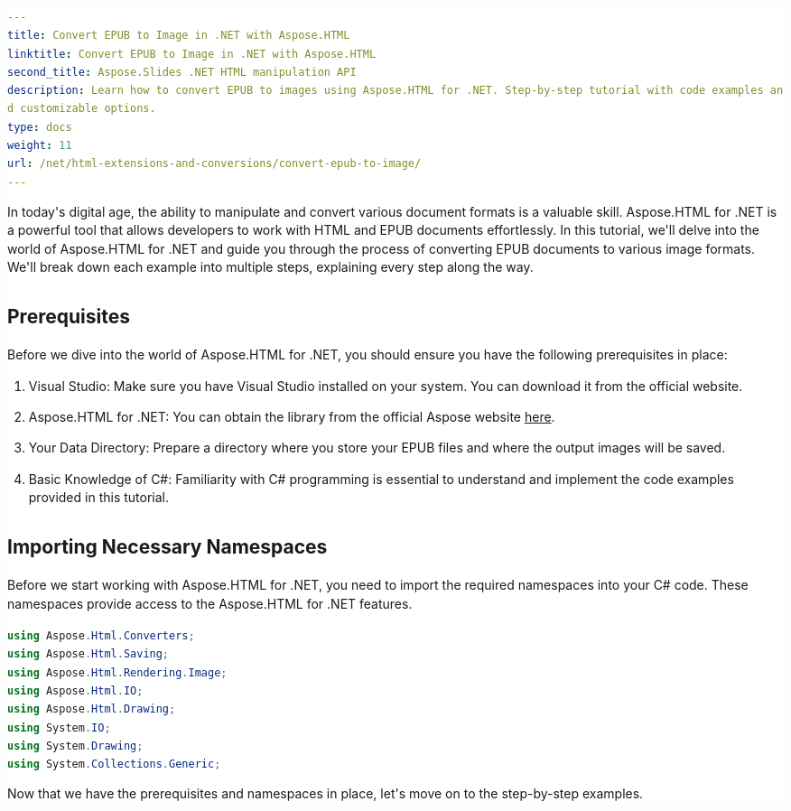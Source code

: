 ```yaml
---
title: Convert EPUB to Image in .NET with Aspose.HTML
linktitle: Convert EPUB to Image in .NET with Aspose.HTML
second_title: Aspose.Slides .NET HTML manipulation API
description: Learn how to convert EPUB to images using Aspose.HTML for .NET. Step-by-step tutorial with code examples and customizable options.
type: docs
weight: 11
url: /net/html-extensions-and-conversions/convert-epub-to-image/
---
```


In today's digital age, the ability to manipulate and convert various document formats is a valuable skill. Aspose.HTML for .NET is a powerful tool that allows developers to work with HTML and EPUB documents effortlessly. In this tutorial, we'll delve into the world of Aspose.HTML for .NET and guide you through the process of converting EPUB documents to various image formats. We'll break down each example into multiple steps, explaining every step along the way.

## Prerequisites

Before we dive into the world of Aspose.HTML for .NET, you should ensure you have the following prerequisites in place:

1. Visual Studio: Make sure you have Visual Studio installed on your system. You can download it from the official website.

2. Aspose.HTML for .NET: You can obtain the library from the official Aspose website [here](https://releases.aspose.com/html/net/).

3. Your Data Directory: Prepare a directory where you store your EPUB files and where the output images will be saved.

4. Basic Knowledge of C#: Familiarity with C# programming is essential to understand and implement the code examples provided in this tutorial.

## Importing Necessary Namespaces

Before we start working with Aspose.HTML for .NET, you need to import the required namespaces into your C# code. These namespaces provide access to the Aspose.HTML for .NET features.

```csharp
using Aspose.Html.Converters;
using Aspose.Html.Saving;
using Aspose.Html.Rendering.Image;
using Aspose.Html.IO;
using Aspose.Html.Drawing;
using System.IO;
using System.Drawing;
using System.Collections.Generic;
```

Now that we have the prerequisites and namespaces in place, let's move on to the step-by-step examples.
